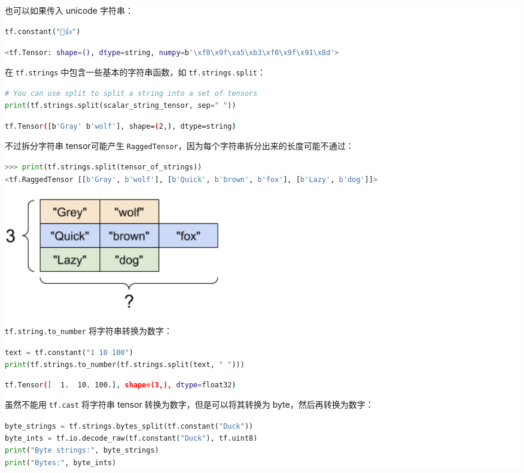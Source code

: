 也可以如果传入 unicode 字符串：

```python
tf.constant("🥳👍")
```

```sh
<tf.Tensor: shape=(), dtype=string, numpy=b'\xf0\x9f\xa5\xb3\xf0\x9f\x91\x8d'>
```

在 `tf.strings` 中包含一些基本的字符串函数，如 `tf.strings.split`：

```python
# You can use split to split a string into a set of tensors
print(tf.strings.split(scalar_string_tensor, sep=" "))
```

```sh
tf.Tensor([b'Gray' b'wolf'], shape=(2,), dtype=string)
```

不过拆分字符串 tensor可能产生 `RaggedTensor`，因为每个字符串拆分出来的长度可能不通过：

```python
>>> print(tf.strings.split(tensor_of_strings))
<tf.RaggedTensor [[b'Gray', b'wolf'], [b'Quick', b'brown', b'fox'], [b'Lazy', b'dog']]>
```

![](images/2021-12-21-15-50-02.png)

`tf.string.to_number` 将字符串转换为数字：

```python
text = tf.constant("1 10 100")
print(tf.strings.to_number(tf.strings.split(text, " ")))
```

```sh
tf.Tensor([  1.  10. 100.], shape=(3,), dtype=float32)
```

虽然不能用 `tf.cast` 将字符串 tensor 转换为数字，但是可以将其转换为 byte，然后再转换为数字：

```python
byte_strings = tf.strings.bytes_split(tf.constant("Duck"))
byte_ints = tf.io.decode_raw(tf.constant("Duck"), tf.uint8)
print("Byte strings:", byte_strings)
print("Bytes:", byte_ints)
```
